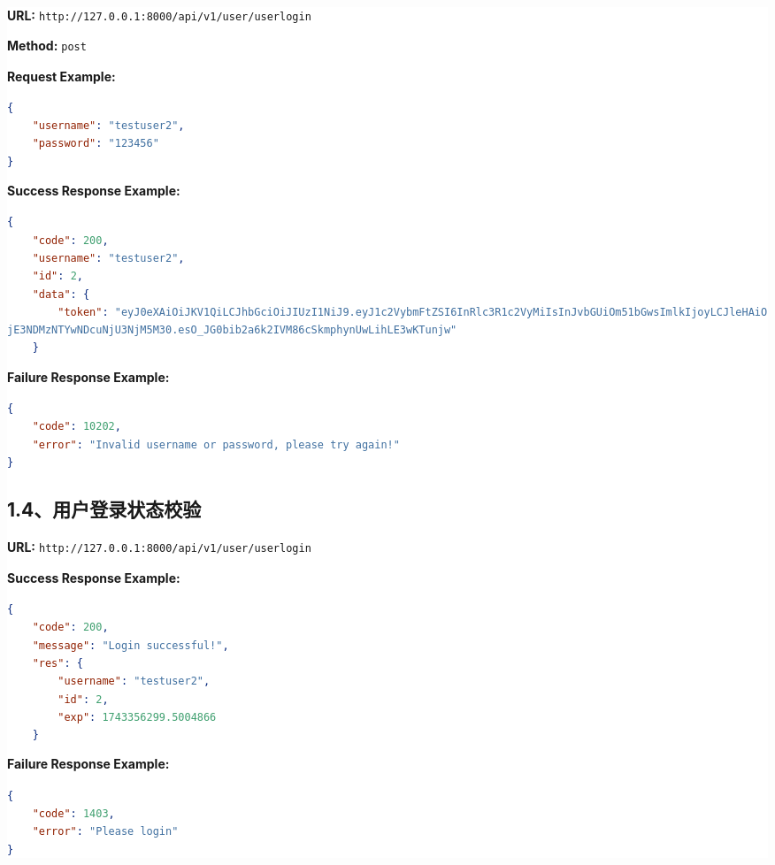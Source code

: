 **URL:** `http://127.0.0.1:8000/api/v1/user/userlogin`

**Method:** `post`

**Request Example:**
```json
{
    "username": "testuser2",
    "password": "123456"
}
```

**Success Response Example:**
```json
{
    "code": 200,
    "username": "testuser2",
    "id": 2,
    "data": {
        "token": "eyJ0eXAiOiJKV1QiLCJhbGciOiJIUzI1NiJ9.eyJ1c2VybmFtZSI6InRlc3R1c2VyMiIsInJvbGUiOm51bGwsImlkIjoyLCJleHAiOjE3NDMzNTYwNDcuNjU3NjM5M30.esO_JG0bib2a6k2IVM86cSkmphynUwLihLE3wKTunjw"
    }
```

**Failure Response Example:**
```json
{
    "code": 10202,
    "error": "Invalid username or password, please try again!"
}
```

## 1.4、用户登录状态校验

**URL:** `http://127.0.0.1:8000/api/v1/user/userlogin`

**Success Response Example:**
```json
{
    "code": 200,
    "message": "Login successful!",
    "res": {
        "username": "testuser2",
        "id": 2,
        "exp": 1743356299.5004866
    }
```

**Failure Response Example:**
```json
{
    "code": 1403,
    "error": "Please login"
}
```
